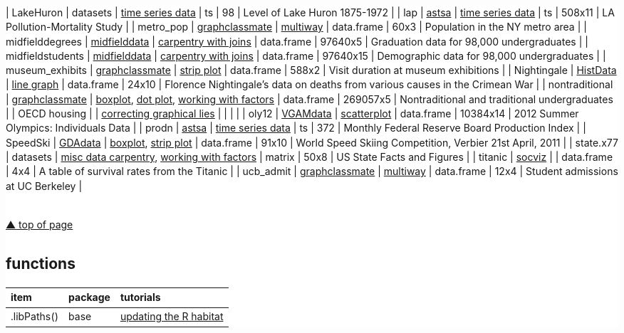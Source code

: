 | LakeHuron         | datasets                                                             | [time series data](cm110-data-time-series.md)                                                                                      | ts         | 98        | Level of Lake Huron 1875-1972                                                |
| lap               | [astsa](https://github.com/nickpoison/astsa)                         | [time series data](cm110-data-time-series.md)                                                                                      | ts         | 508x11    | LA Pollution-Mortality Study                                                 |
| metro\_pop        | [graphclassmate](https://github.com/graphdr/graphclassmate)          | [multiway](cm204-graph-multiway.md)                                                                                                | data.frame | 60x3      | Population in the NY metro area                                              |
| midfielddegrees   | [midfielddata](https://midfieldr.github.io/midfielddata/)            | [carpentry with joins](cm105-data-joins.md)                                                                                        | data.frame | 97640x5   | Graduation data for 98,000 undergraduates                                    |
| midfieldstudents  | [midfielddata](https://midfieldr.github.io/midfielddata/)            | [carpentry with joins](cm105-data-joins.md)                                                                                        | data.frame | 97640x15  | Demographic data for 98,000 undergraduates                                   |
| museum\_exhibits  | [graphclassmate](https://github.com/graphdr/graphclassmate)          | [strip plot](cm202-graph-strip-plot.md)                                                                                            | data.frame | 588x2     | Visit duration at museum exhibitions                                         |
| Nightingale       | [HistData](https://CRAN.R-project.org/package=HistData/HistData.pdf) | [line graph](cm207-graph-line-graph.md)                                                                                            | data.frame | 24x10     | Florence Nightingale’s data on deaths from various causes in the Crimean War |
| nontraditional    | [graphclassmate](https://github.com/graphdr/graphclassmate)          | [boxplot](cm203-graph-boxplot.md), [dot plot](cm206-graph-dot-plot.md), [working with factors](cm107-data-working-with-factors.md) | data.frame | 269057x5  | Nontraditional and traditional undergraduates                                |
| OECD housing      |                                                                      | [correcting graphical lies](cm405-rhetoric-correcting-graphical-lies.md)                                                           |            |           |                                                                              |
| oly12             | [VGAMdata](https://CRAN.R-project.org/package=VGAMdata/VGAMdata.pdf) | [scatterplot](cm205-graph-scatterplot.md)                                                                                          | data.frame | 10384x14  | 2012 Summer Olympics: Individuals Data                                       |
| prodn             | [astsa](https://github.com/nickpoison/astsa)                         | [time series data](cm110-data-time-series.md)                                                                                      | ts         | 372       | Monthly Federal Reserve Board Production Index                               |
| SpeedSki          | [GDAdata](https://CRAN.R-project.org/package=GDAdata/GDAdata.pdf)    | [boxplot](cm203-graph-boxplot.md), [strip plot](cm202-graph-strip-plot.md)                                                         | data.frame | 91x10     | World Speed Skiing Competition, Verbier 21st April, 2011                     |
| state.x77         | datasets                                                             | [misc data carpentry](cm111-data-misc-carpentry.md), [working with factors](cm107-data-working-with-factors.md)                    | matrix     | 50x8      | US State Facts and Figures                                                   |
| titanic           | [socviz](https://kjhealy.github.io/socviz/)                          |                                                                                                                                    | data.frame | 4x4       | A table of survival rates from the Titanic                                   |
| ucb\_admit        | [graphclassmate](https://github.com/graphdr/graphclassmate)          | [multiway](cm204-graph-multiway.md)                                                                                                | data.frame | 12x4      | Student admissions at UC Berkeley                                            |

<br> <a href="#top">▲ top of page</a>

## functions

| item                   | package        | tutorials                                                                                                                                                                                                                                          |
| :--------------------- | :------------- | :------------------------------------------------------------------------------------------------------------------------------------------------------------------------------------------------------------------------------------------------- |
| .libPaths()            | base           | [updating the R habitat](cm904-software-R-update.md)                                                                                                                                                                                               |